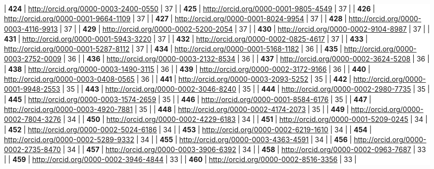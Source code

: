 | **424** | http://orcid.org/0000-0003-2400-0550 | 37                   |
| **425** | http://orcid.org/0000-0001-9805-4549 | 37                   |
| **426** | http://orcid.org/0000-0001-9664-1109 | 37                   |
| **427** | http://orcid.org/0000-0001-8024-9954 | 37                   |
| **428** | http://orcid.org/0000-0003-4116-9913 | 37                   |
| **429** | http://orcid.org/0000-0002-5200-2054 | 37                   |
| **430** | http://orcid.org/0000-0002-9104-8987 | 37                   |
| **431** | http://orcid.org/0000-0001-5943-3220 | 37                   |
| **432** | http://orcid.org/0000-0002-0825-4617 | 37                   |
| **433** | http://orcid.org/0000-0001-5287-8112 | 37                   |
| **434** | http://orcid.org/0000-0001-5168-1182 | 36                   |
| **435** | http://orcid.org/0000-0003-2752-0009 | 36                   |
| **436** | http://orcid.org/0000-0003-2132-8534 | 36                   |
| **437** | http://orcid.org/0000-0002-3624-5208 | 36                   |
| **438** | http://orcid.org/0000-0003-1490-3115 | 36                   |
| **439** | http://orcid.org/0000-0002-3172-9166 | 36                   |
| **440** | http://orcid.org/0000-0003-0408-0565 | 36                   |
| **441** | http://orcid.org/0000-0003-2093-5252 | 35                   |
| **442** | http://orcid.org/0000-0001-9948-2553 | 35                   |
| **443** | http://orcid.org/0000-0002-3046-8240 | 35                   |
| **444** | http://orcid.org/0000-0002-2980-7735 | 35                   |
| **445** | http://orcid.org/0000-0003-1574-2659 | 35                   |
| **446** | http://orcid.org/0000-0001-8584-6176 | 35                   |
| **447** | http://orcid.org/0000-0003-4920-7881 | 35                   |
| **448** | http://orcid.org/0000-0002-4174-2073 | 35                   |
| **449** | http://orcid.org/0000-0002-7804-3276 | 34                   |
| **450** | http://orcid.org/0000-0002-4229-6183 | 34                   |
| **451** | http://orcid.org/0000-0001-5209-0245 | 34                   |
| **452** | http://orcid.org/0000-0002-5024-6186 | 34                   |
| **453** | http://orcid.org/0000-0002-6219-1610 | 34                   |
| **454** | http://orcid.org/0000-0002-5289-9332 | 34                   |
| **455** | http://orcid.org/0000-0003-4363-4591 | 34                   |
| **456** | http://orcid.org/0000-0002-2735-8470 | 34                   |
| **457** | http://orcid.org/0000-0003-3906-6392 | 34                   |
| **458** | http://orcid.org/0000-0002-0963-7687 | 33                   |
| **459** | http://orcid.org/0000-0002-3946-4844 | 33                   |
| **460** | http://orcid.org/0000-0002-8516-3356 | 33                   |